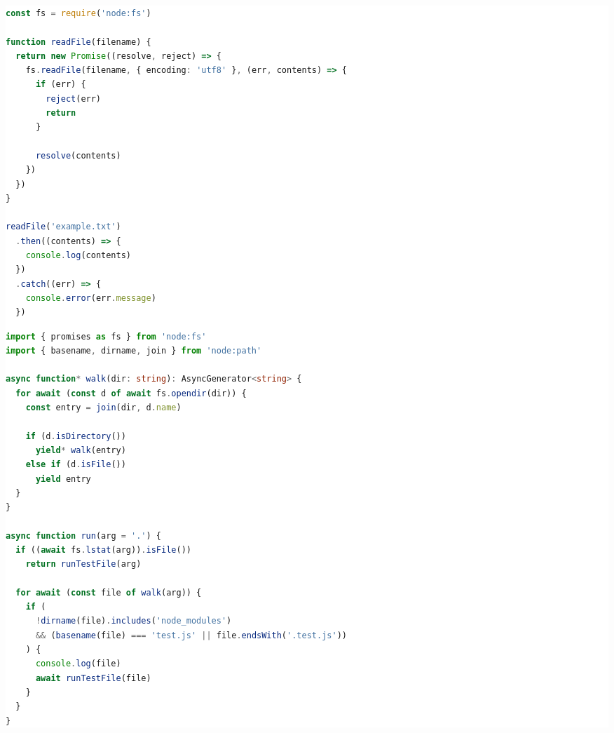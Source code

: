 ```ts
const fs = require('node:fs')

function readFile(filename) {
  return new Promise((resolve, reject) => {
    fs.readFile(filename, { encoding: 'utf8' }, (err, contents) => {
      if (err) {
        reject(err)
        return
      }

      resolve(contents)
    })
  })
}

readFile('example.txt')
  .then((contents) => {
    console.log(contents)
  })
  .catch((err) => {
    console.error(err.message)
  })
```

```ts
import { promises as fs } from 'node:fs'
import { basename, dirname, join } from 'node:path'

async function* walk(dir: string): AsyncGenerator<string> {
  for await (const d of await fs.opendir(dir)) {
    const entry = join(dir, d.name)

    if (d.isDirectory())
      yield* walk(entry)
    else if (d.isFile())
      yield entry
  }
}

async function run(arg = '.') {
  if ((await fs.lstat(arg)).isFile())
    return runTestFile(arg)

  for await (const file of walk(arg)) {
    if (
      !dirname(file).includes('node_modules')
      && (basename(file) === 'test.js' || file.endsWith('.test.js'))
    ) {
      console.log(file)
      await runTestFile(file)
    }
  }
}
```
